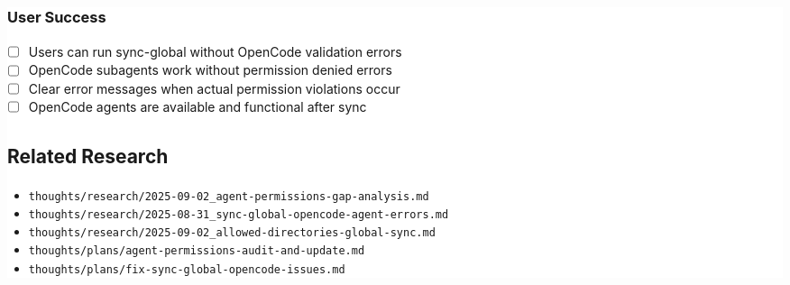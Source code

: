 ### User Success

- [ ] Users can run sync-global without OpenCode validation errors
- [ ] OpenCode subagents work without permission denied errors
- [ ] Clear error messages when actual permission violations occur
- [ ] OpenCode agents are available and functional after sync

## Related Research

- `thoughts/research/2025-09-02_agent-permissions-gap-analysis.md`
- `thoughts/research/2025-08-31_sync-global-opencode-agent-errors.md`
- `thoughts/research/2025-09-02_allowed-directories-global-sync.md`
- `thoughts/plans/agent-permissions-audit-and-update.md`
- `thoughts/plans/fix-sync-global-opencode-issues.md`
